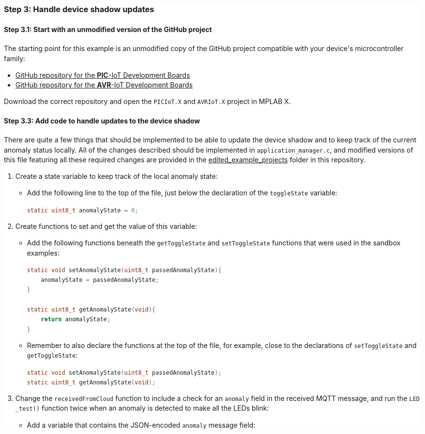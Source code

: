 ### Step 3: Handle device shadow updates

#### Step 3.1: Start with an unmodified version of the GitHub project

The starting point for this example is an unmodified copy of the GitHub project compatible with your device's microcontroller family:

- [GitHub repository for the **PIC**-IoT Development Boards](https://github.com/microchip-pic-avr-solutions/pic-iot-aws-sensor-node)
- [GitHub repository for the **AVR**-IoT Development Boards](https://github.com/microchip-pic-avr-solutions/avr-iot-aws-sensor-node-mplab)

Download the correct repository and open the `PICIoT.X` and `AVRIoT.X` project in MPLAB X.

#### Step 3.3: Add code to handle updates to the device shadow

There are quite a few things that should be implemented to be able to update the device shadow and to keep track of the current anomaly status locally. All of the changes described should be implemented in `application_manager.c`, and modified versions of this file featuring all these required changes are provided in the [edited_example_projects](edited_example_projects) folder in this repository.

1. Create a state variable to keep track of the local anomaly state:
   - Add the following line to the top of the file, just below the declaration of the `toggleState` variable:

        ```c
        static uint8_t anomalyState = 0;
        ```

2. Create functions to set and get the value of this variable:
   - Add the following functions beneath the `getToggleState` and `setToggleState` functions that were used in the sandbox examples:
  
        ```c
        static void setAnomalyState(uint8_t passedAnomalyState){
            anomalyState = passedAnomalyState;
        }

        static uint8_t getAnomalyState(void){
            return anomalyState;
        }
        ```

   - Remember to also declare the functions at the top of the file, for example, close to the declarations of `setToggleState` and `getToggleState`:

      ```c
      static void setAnomalyState(uint8_t passedAnomalyState);
      static uint8_t getAnomalyState(void);
      ```

3. Change the `receivedFromCloud` function to include a check for an `anomaly` field in the received MQTT message, and run the `LED_test()` function twice when an anomaly is detected to make all the LEDs blink:
   - Add a variable that contains the JSON-encoded `anomaly` message field:
